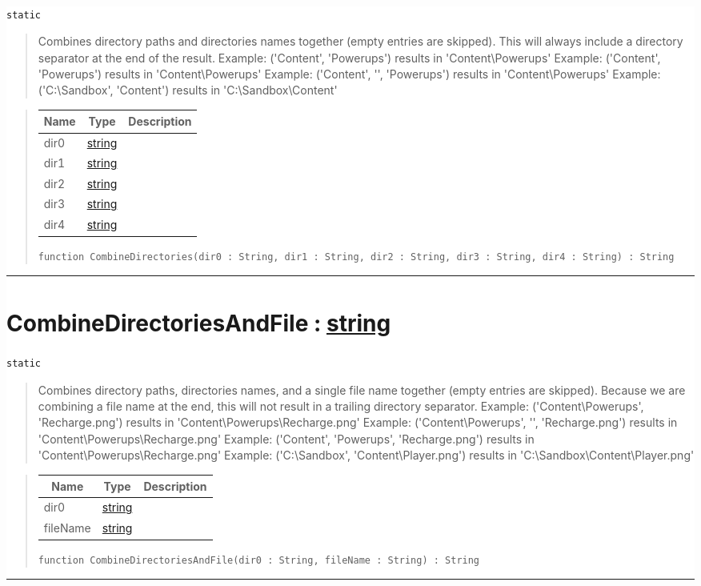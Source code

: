  `static`

> Combines directory paths and directories names together (empty entries are skipped). This will always include a directory separator at the end of the result.
Example: ('Content', 'Powerups') results in 'Content\Powerups\'
Example: ('Content\', 'Powerups\') results in 'Content\Powerups\'
Example: ('Content\', '', 'Powerups') results in 'Content\Powerups\'
Example: ('C:\Sandbox\', 'Content') results in 'C:\Sandbox\Content\'

> |Name|Type|Description|
> |---|---|---|
> |dir0|[string](https://github.com/ZilchEngine/ZilchDocs/blob/master/code_reference/nada_base_types/string.md)| |
> |dir1|[string](https://github.com/ZilchEngine/ZilchDocs/blob/master/code_reference/nada_base_types/string.md)| |
> |dir2|[string](https://github.com/ZilchEngine/ZilchDocs/blob/master/code_reference/nada_base_types/string.md)| |
> |dir3|[string](https://github.com/ZilchEngine/ZilchDocs/blob/master/code_reference/nada_base_types/string.md)| |
> |dir4|[string](https://github.com/ZilchEngine/ZilchDocs/blob/master/code_reference/nada_base_types/string.md)| |
> ``` lang=cpp, name=Nada
> function CombineDirectories(dir0 : String, dir1 : String, dir2 : String, dir3 : String, dir4 : String) : String
> ``` 


---  
 #  CombineDirectoriesAndFile : [string](https://github.com/ZilchEngine/ZilchDocs/blob/master/code_reference/nada_base_types/string.md)

 `static`

> Combines directory paths, directories names, and a single file name together (empty entries are skipped). Because we are combining a file name at the end, this will not result in a trailing directory separator.
Example: ('Content\Powerups\', 'Recharge.png') results in 'Content\Powerups\Recharge.png'
Example: ('Content\Powerups', '', 'Recharge.png') results in 'Content\Powerups\Recharge.png'
Example: ('Content', 'Powerups', 'Recharge.png') results in 'Content\Powerups\Recharge.png'
Example: ('C:\Sandbox\', 'Content\Player.png') results in 'C:\Sandbox\Content\Player.png'

> |Name|Type|Description|
> |---|---|---|
> |dir0|[string](https://github.com/ZilchEngine/ZilchDocs/blob/master/code_reference/nada_base_types/string.md)| |
> |fileName|[string](https://github.com/ZilchEngine/ZilchDocs/blob/master/code_reference/nada_base_types/string.md)| |
> ``` lang=cpp, name=Nada
> function CombineDirectoriesAndFile(dir0 : String, fileName : String) : String
> ``` 


---  